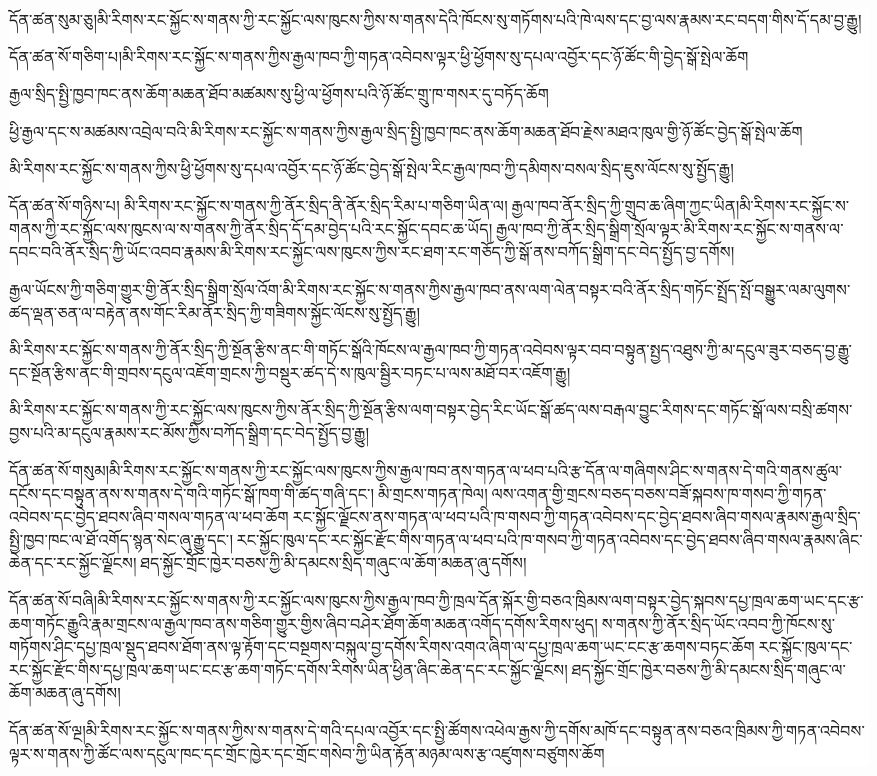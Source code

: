 <span style="font-size: 12pt; font-family: qomolangma-uchen;">དོན་ཚན་སུམ་ཅུ།མི་རིགས་རང་སྐྱོང་ས་གནས་ཀྱི་རང་སྐྱོང་ལས་ཁུངས་ཀྱིས་ས་གནས་དེའི་ཁོངས་སུ་གཏོགས་པའི་ཁེ་ལས་དང་བྱ་ལས་རྣམས་རང་བདག་གིས་དོ་དམ་བྱ་རྒྱུ།</span>

<span style="font-size: 12pt; font-family: qomolangma-uchen;">དོན་ཚན་སོ་གཅིག་པ།མི་རིགས་རང་སྐྱོང་ས་གནས་ཀྱིས་རྒྱལ་ཁབ་ཀྱི་གཏན་འབེབས་ལྟར་ཕྱི་ཕྱོགས་སུ་དཔལ་འབྱོར་དང་ཉོ་ཚོང་གི་བྱེད་སྒོ་སྤེལ་ཆོག</span>

<span style="font-size: 12pt; font-family: qomolangma-uchen;">རྒྱལ་སྲིད་སྤྱི་ཁྱབ་ཁང་ནས་ཆོག་མཆན་ཐོབ་མཚམས་སུ་ཕྱི་ལ་ཕྱོགས་པའི་ཉོ་ཚོང་གྲུ་ཁ་གསར་དུ་བཏོད་ཆོག</span>

<span style="font-size: 12pt; font-family: qomolangma-uchen;">ཕྱི་རྒྱལ་དང་ས་མཚམས་འབྲེལ་བའི་མི་རིགས་རང་སྐྱོང་ས་གནས་ཀྱིས་རྒྱལ་སྲིད་སྤྱི་ཁྱབ་ཁང་ནས་ཆོག་མཆན་ཐོབ་རྗེས་མཐའ་ཁུལ་གྱི་ཉོ་ཚོང་བྱེད་སྒོ་སྤེལ་ཆོག</span>

<span style="font-size: 12pt; font-family: qomolangma-uchen;">མི་རིགས་རང་སྐྱོང་ས་གནས་ཀྱིས་ཕྱི་ཕྱོགས་སུ་དཔལ་འབྱོར་དང་ཉོ་ཚོང་བྱེད་སྒོ་སྤེལ་རིང་རྒྱལ་ཁབ་ཀྱི་དམིགས་བསལ་སྲིད་ཇུས་ལོངས་སུ་སྤྱོད་རྒྱུ།</span>

<span style="font-size: 12pt; font-family: qomolangma-uchen;">དོན་ཚན་སོ་གཉིས་པ། མི་རིགས་རང་སྐྱོང་ས་གནས་ཀྱི་ནོར་སྲིད་ནི་ནོར་སྲིད་རིམ་པ་གཅིག་ཡིན་ལ། རྒྱལ་ཁབ་ནོར་སྲིད་ཀྱི་གྲུབ་ཆ་ཞིག་ཀྱང་ཡིན།མི་རིགས་རང་སྐྱོང་ས་གནས་ཀྱི་རང་སྐྱོང་ལས་ཁུངས་ལ་ས་གནས་ཀྱི་ནོར་སྲིད་དོ་དམ་བྱེད་པའི་རང་སྐྱོང་དབང་ཆ་ཡོད། རྒྱལ་ཁབ་ཀྱི་ནོར་སྲིད་སྒྲིག་སྲོལ་ལྟར་མི་རིགས་རང་སྐྱོང་ས་གནས་ལ་དབང་བའི་ནོར་སྲིད་ཀྱི་ཡོང་འབབ་རྣམས་མི་རིགས་རང་སྐྱོང་ལས་ཁུངས་ཀྱིས་རང་ཐག་རང་གཅོད་ཀྱི་སྒོ་ནས་བཀོད་སྒྲིག་དང་བེད་སྤྱོད་བྱ་དགོས།</span>

<span style="font-size: 12pt; font-family: qomolangma-uchen;">རྒྱལ་ཡོངས་ཀྱི་གཅིག་གྱུར་གྱི་ནོར་སྲིད་སྒྲིག་སྲོལ་འོག་མི་རིགས་རང་སྐྱོང་ས་གནས་ཀྱིས་རྒྱལ་ཁབ་ནས་ལག་ལེན་བསྟར་བའི་ནོར་སྲིད་གཏོང་སྤྲོད་སྤོ་བསྒྱུར་ལམ་ལུགས་ཚད་ལྡན་ཅན་ལ་བརྟེན་ནས་གོང་རིམ་ནོར་སྲིད་ཀྱི་གཟིགས་སྐྱོང་ལོངས་སུ་སྤྱོད་རྒྱུ།</span>

<span style="font-size: 12pt; font-family: qomolangma-uchen;">མི་རིགས་རང་སྐྱོང་ས་གནས་ཀྱི་ནོར་སྲིད་ཀྱི་སྔོན་རྩིས་ནང་གི་གཏོང་སྒོའི་ཁོངས་ལ་རྒྱལ་ཁབ་ཀྱི་གཏན་འབེབས་ལྟར་བབ་བསྟུན་སྤྱད་འཐུས་ཀྱི་མ་དངུལ་ཟུར་བཅད་བྱ་རྒྱུ་དང་སྔོན་རྩིས་ནང་གི་གྲབས་དངུལ་འཇོག་གྲངས་ཀྱི་བསྡུར་ཚད་དེ་ས་ཁུལ་སྦྱིར་བཏང་པ་ལས་མཐོ་བར་འཇོག་རྒྱུ།</span>

<span style="font-size: 12pt; font-family: qomolangma-uchen;">མི་རིགས་རང་སྐྱོང་ས་གནས་ཀྱི་རང་སྐྱོང་ལས་ཁུངས་ཀྱིས་ནོར་སྲིད་ཀྱི་སྔོན་རྩིས་ལག་བསྟར་བྱེད་རིང་ཡོང་སྒོ་ཚད་ལས་བརྒལ་བྱུང་རིགས་དང་གཏོང་སྒོ་ལས་བསྲི་ཚགས་བྱས་པའི་མ་དངུལ་རྣམས་རང་མོས་ཀྱིས་བཀོད་སྒྲིག་དང་བེད་སྤྱོད་བྱ་རྒྱུ།</span>

<span style="font-size: 12pt; font-family: qomolangma-uchen;">དོན་ཚན་སོ་གསུམ།མི་རིགས་རང་སྐྱོང་ས་གནས་ཀྱི་རང་སྐྱོང་ལས་ཁུངས་ཀྱིས་རྒྱལ་ཁབ་ནས་གཏན་ལ་ཕབ་པའི་རྩ་དོན་ལ་གཞིགས་ཤིང་ས་གནས་དེ་གའི་གནས་ཚུལ་དངོས་དང་བསྟུན་ནས་ས་གནས་དེ་གའི་གཏོང་སྒོ་ཁག་གི་ཚད་གཞི་དང༌། མི་གྲངས་གཏན་ཁེལ། ལས་འགན་གྱི་གྲངས་བཅད་བཅས་བཟོ་སྐབས་ཁ་གསབ་ཀྱི་གཏན་འབེབས་དང་བྱེད་ཐབས་ཞིབ་གསལ་གཏན་ལ་ཕབ་ཆོག རང་སྐྱོང་ལྗོངས་ནས་གཏན་ལ་ཕབ་པའི་ཁ་གསབ་ཀྱི་གཏན་འབེབས་དང་བྱེད་ཐབས་ཞིབ་གསལ་རྣམས་རྒྱལ་སྲིད་སྤྱི་ཁྱབ་ཁང་ལ་ཐོ་འགོད་སྙན་སེང་ཞུ་རྒྱུ་དང༌། རང་སྐྱོང་ཁུལ་དང་རང་སྐྱོང་རྫོང་གིས་གཏན་ལ་ཕབ་པའི་ཁ་གསབ་ཀྱི་གཏན་འབེབས་དང་བྱེད་ཐབས་ཞིབ་གསལ་རྣམས་ཞིང་ཆེན་དང་རང་སྐྱོང་ལྗོངས། ཐད་སྐྱོང་གྲོང་ཁྱེར་བཅས་ཀྱི་མི་དམངས་སྲིད་གཞུང་ལ་ཆོག་མཆན་ཞུ་དགོས།</span>

<span style="font-size: 12pt; font-family: qomolangma-uchen;">དོན་ཚན་སོ་བཞི།མི་རིགས་རང་སྐྱོང་ས་གནས་ཀྱི་རང་སྐྱོང་ལས་ཁུངས་ཀྱིས་རྒྱལ་ཁབ་ཀྱི་ཁྲལ་དོན་སྐོར་གྱི་བཅའ་ཁྲིམས་ལག་བསྟར་བྱེད་སྐབས་དཔྱ་ཁྲལ་ཆག་ཡང་དང་རྩ་ཆག་གཏོང་རྒྱུའི་རྣམ་གྲངས་ལ་རྒྱལ་ཁབ་ནས་གཅིག་གྱུར་གྱིས་ཞིབ་བཤེར་ཐོག་ཆོག་མཆན་འགོད་དགོས་རིགས་ཕུད། ས་གནས་ཀྱི་ནོར་སྲིད་ཡོང་འབབ་ཀྱི་ཁོངས་སུ་གཏོགས་ཤིང་དཔྱ་ཁྲལ་སྡུད་ཐབས་ཐོག་ནས་ལྟ་རྟོག་དང་བསྔགས་བསྐུལ་བྱ་དགོས་རིགས་འགའ་ཞིག་ལ་དཔྱ་ཁྲལ་ཆག་ཡང་ངང་རྩ་ཆགས་བཏང་ཆོག རང་སྐྱོང་ཁུལ་དང་རང་སྐྱོང་རྫོང་གིས་དཔྱ་ཁྲལ་ཆག་ཡང་ངང་རྩ་ཆག་གཏོང་དགོས་རིགས་ཡིན་ཕྱིན་ཞིང་ཆེན་དང་རང་སྐྱོང་ལྗོངས། ཐད་སྐྱོང་གྲོང་ཁྱེར་བཅས་ཀྱི་མི་དམངས་སྲིད་གཞུང་ལ་ཆོག་མཆན་ཞུ་དགོས།</span>

<span style="font-size: 12pt; font-family: qomolangma-uchen;">དོན་ཚན་སོ་ལྔ།མི་རིགས་རང་སྐྱོང་ས་གནས་ཀྱིས་ས་གནས་དེ་གའི་དཔལ་འབྱོར་དང་སྤྱི་ཚོགས་འཕེལ་རྒྱས་ཀྱི་དགོས་མཁོ་དང་བསྟུན་ནས་བཅའ་ཁྲིམས་ཀྱི་གཏན་འབེབས་ལྟར་ས་གནས་ཀྱི་ཚོང་ལས་དངུལ་ཁང་དང་གྲོང་ཁྱེར་དང་གྲོང་གསེབ་ཀྱི་ཡིན་རྟོན་མཉམ་ལས་རྩ་འཛུགས་བཙུགས་ཆོག</span>
